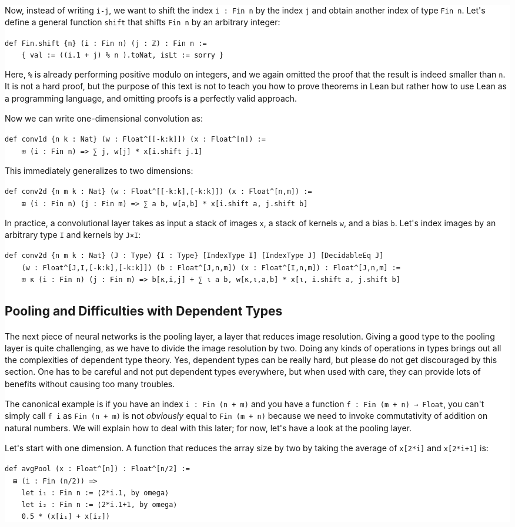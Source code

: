 Now, instead of writing `i-j`, we want to shift the index `i : Fin n` by the index `j` and obtain another index of type `Fin n`. Let's define a general function `shift` that shifts `Fin n` by an arbitrary integer:

```lean
def Fin.shift {n} (i : Fin n) (j : ℤ) : Fin n :=
    { val := ((i.1 + j) % n ).toNat, isLt := sorry }
```

Here, `%` is already performing positive modulo on integers, and we again omitted the proof that the result is indeed smaller than `n`. It is not a hard proof, but the purpose of this text is not to teach you how to prove theorems in Lean but rather how to use Lean as a programming language, and omitting proofs is a perfectly valid approach.

Now we can write one-dimensional convolution as:

```lean
def conv1d {n k : Nat} (w : Float^[[-k:k]]) (x : Float^[n]) :=
    ⊞ (i : Fin n) => ∑ j, w[j] * x[i.shift j.1]
```

This immediately generalizes to two dimensions:

```lean
def conv2d {n m k : Nat} (w : Float^[[-k:k],[-k:k]]) (x : Float^[n,m]) :=
    ⊞ (i : Fin n) (j : Fin m) => ∑ a b, w[a,b] * x[i.shift a, j.shift b]
```

In practice, a convolutional layer takes as input a stack of images `x`, a stack of kernels `w`, and a bias `b`. Let's index images by an arbitrary type `I` and kernels by `J×I`:

```lean
def conv2d {n m k : Nat} (J : Type) {I : Type} [IndexType I] [IndexType J] [DecidableEq J]
    (w : Float^[J,I,[-k:k],[-k:k]]) (b : Float^[J,n,m]) (x : Float^[I,n,m]) : Float^[J,n,m] :=
    ⊞ κ (i : Fin n) (j : Fin m) => b[κ,i,j] + ∑ ι a b, w[κ,ι,a,b] * x[ι, i.shift a, j.shift b]
```

## Pooling and Difficulties with Dependent Types

The next piece of neural networks is the pooling layer, a layer that reduces image resolution. Giving a good type to the pooling layer is quite challenging, as we have to divide the image resolution by two. Doing any kinds of operations in types brings out all the complexities of dependent type theory. Yes, dependent types can be really hard, but please do not get discouraged by this section. One has to be careful and not put dependent types everywhere, but when used with care, they can provide lots of benefits without causing too many troubles.

The canonical example is if you have an index `i : Fin (n + m)` and you have a function `f : Fin (m + n) → Float`, you can't simply call `f i` as `Fin (n + m)` is not *obviously* equal to `Fin (m + n)` because we need to invoke commutativity of addition on natural numbers. We will explain how to deal with this later; for now, let's have a look at the pooling layer.

Let's start with one dimension. A function that reduces the array size by two by taking the average of `x[2*i]` and `x[2*i+1]` is:

```lean
def avgPool (x : Float^[n]) : Float^[n/2] := 
  ⊞ (i : Fin (n/2)) =>
    let i₁ : Fin n := ⟨2*i.1, by omega⟩
    let i₂ : Fin n := ⟨2*i.1+1, by omega⟩
    0.5 * (x[i₁] + x[i₂])
```
